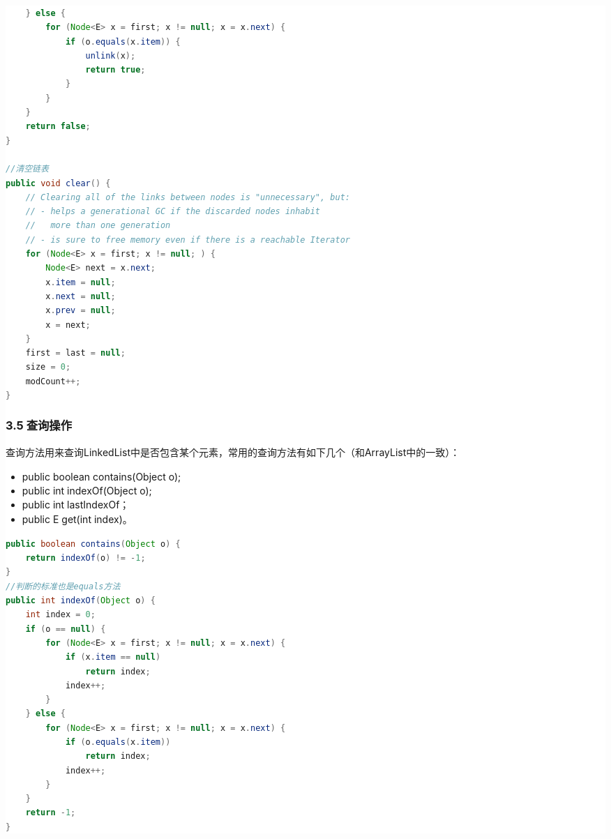 ```java
    } else {
        for (Node<E> x = first; x != null; x = x.next) {
            if (o.equals(x.item)) {
                unlink(x);
                return true;
            }
        }
    }
    return false;
}

//清空链表
public void clear() {
    // Clearing all of the links between nodes is "unnecessary", but:
    // - helps a generational GC if the discarded nodes inhabit
    //   more than one generation
    // - is sure to free memory even if there is a reachable Iterator
    for (Node<E> x = first; x != null; ) {
        Node<E> next = x.next;
        x.item = null;
        x.next = null;
        x.prev = null;
        x = next;
    }
    first = last = null;
    size = 0;
    modCount++;
}
```

### 3.5 查询操作
查询方法用来查询LinkedList中是否包含某个元素，常用的查询方法有如下几个（和ArrayList中的一致）：

- public boolean contains(Object o);
- public int indexOf(Object o);
- public int lastIndexOf；
- public E get(int index)。

```java
public boolean contains(Object o) {
    return indexOf(o) != -1;
}
//判断的标准也是equals方法
public int indexOf(Object o) {
    int index = 0;
    if (o == null) {
        for (Node<E> x = first; x != null; x = x.next) {
            if (x.item == null)
                return index;
            index++;
        }
    } else {
        for (Node<E> x = first; x != null; x = x.next) {
            if (o.equals(x.item))
                return index;
            index++;
        }
    }
    return -1;
}
```
